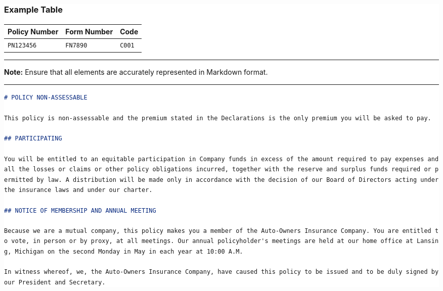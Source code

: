 ### Example Table

| Policy Number | Form Number | Code  |
|---------------|-------------|-------|
| `PN123456`    | `FN7890`    | `C001`|

---

**Note:** Ensure that all elements are accurately represented in Markdown format.

---

```markdown
# POLICY NON-ASSESSABLE

This policy is non-assessable and the premium stated in the Declarations is the only premium you will be asked to pay.

## PARTICIPATING

You will be entitled to an equitable participation in Company funds in excess of the amount required to pay expenses and all the losses or claims or other policy obligations incurred, together with the reserve and surplus funds required or permitted by law. A distribution will be made only in accordance with the decision of our Board of Directors acting under the insurance laws and under our charter.

## NOTICE OF MEMBERSHIP AND ANNUAL MEETING

Because we are a mutual company, this policy makes you a member of the Auto-Owners Insurance Company. You are entitled to vote, in person or by proxy, at all meetings. Our annual policyholder's meetings are held at our home office at Lansing, Michigan on the second Monday in May in each year at 10:00 A.M.

In witness whereof, we, the Auto-Owners Insurance Company, have caused this policy to be issued and to be duly signed by our President and Secretary.

```